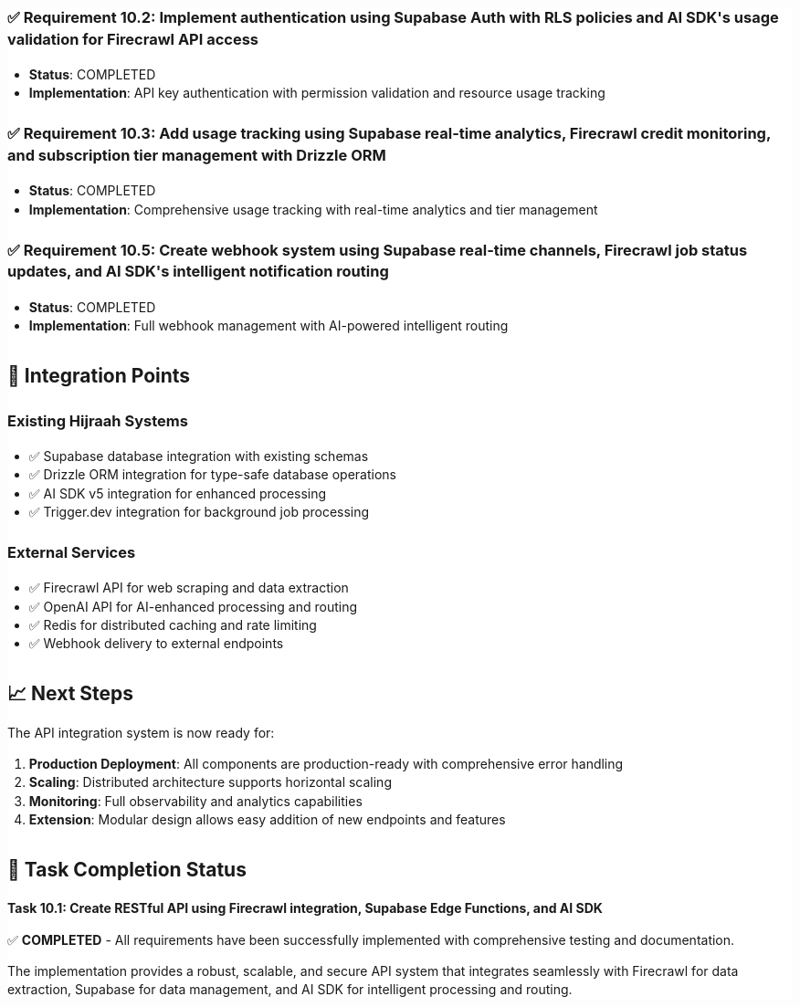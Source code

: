 ### ✅ Requirement 10.2: Implement authentication using Supabase Auth with RLS policies and AI SDK's usage validation for Firecrawl API access  
- **Status**: COMPLETED
- **Implementation**: API key authentication with permission validation and resource usage tracking

### ✅ Requirement 10.3: Add usage tracking using Supabase real-time analytics, Firecrawl credit monitoring, and subscription tier management with Drizzle ORM
- **Status**: COMPLETED  
- **Implementation**: Comprehensive usage tracking with real-time analytics and tier management

### ✅ Requirement 10.5: Create webhook system using Supabase real-time channels, Firecrawl job status updates, and AI SDK's intelligent notification routing
- **Status**: COMPLETED
- **Implementation**: Full webhook management with AI-powered intelligent routing

## 🔄 Integration Points

### Existing Hijraah Systems
- ✅ Supabase database integration with existing schemas
- ✅ Drizzle ORM integration for type-safe database operations
- ✅ AI SDK v5 integration for enhanced processing
- ✅ Trigger.dev integration for background job processing

### External Services
- ✅ Firecrawl API for web scraping and data extraction
- ✅ OpenAI API for AI-enhanced processing and routing
- ✅ Redis for distributed caching and rate limiting
- ✅ Webhook delivery to external endpoints

## 📈 Next Steps

The API integration system is now ready for:

1. **Production Deployment**: All components are production-ready with comprehensive error handling
2. **Scaling**: Distributed architecture supports horizontal scaling
3. **Monitoring**: Full observability and analytics capabilities
4. **Extension**: Modular design allows easy addition of new endpoints and features

## 🎯 Task Completion Status

**Task 10.1: Create RESTful API using Firecrawl integration, Supabase Edge Functions, and AI SDK**

✅ **COMPLETED** - All requirements have been successfully implemented with comprehensive testing and documentation.

The implementation provides a robust, scalable, and secure API system that integrates seamlessly with Firecrawl for data extraction, Supabase for data management, and AI SDK for intelligent processing and routing.